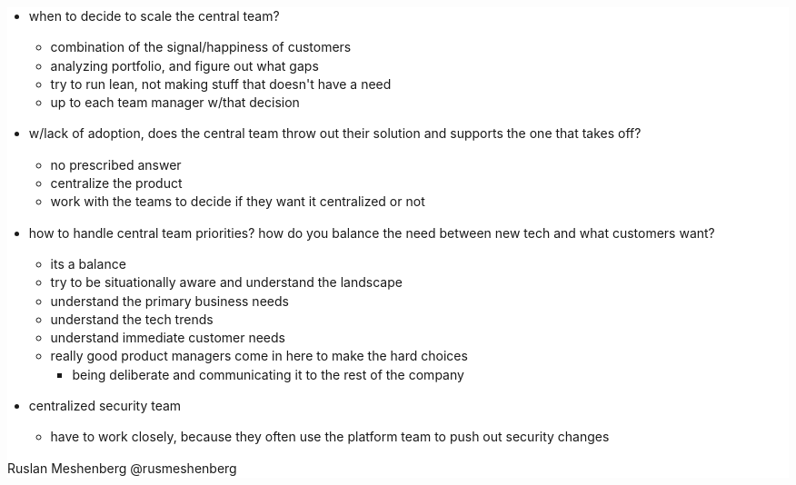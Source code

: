 * when to decide to scale the central team?
    * combination of the signal/happiness of customers
    * analyzing portfolio, and figure out what gaps
    * try to run lean, not making stuff that doesn't have a need
    * up to each team manager w/that decision

* w/lack of adoption, does the central team throw out their solution and supports the one that takes off?
    * no prescribed answer
    * centralize the product
    * work with the teams to decide if they want it centralized or not

* how to handle central team priorities? how do you balance the need between new tech and what customers want?
    * its a balance
    * try to be situationally aware and understand the landscape
    * understand the primary business needs
    * understand the tech trends
    * understand immediate customer needs
    * really good product managers come in here to make the hard choices
        * being deliberate and communicating it to the rest of the company

* centralized security team
    * have to work closely, because they often use the platform team to push out security changes


Ruslan Meshenberg
@rusmeshenberg








